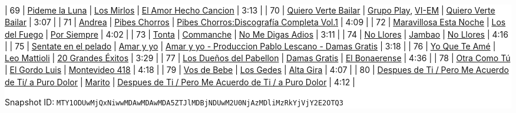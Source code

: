| 69 | [Pideme la Luna](https://open.spotify.com/track/0rNGHPTBNL4D0koH7bYiVI) | [Los Mirlos](https://open.spotify.com/artist/1ga48mxYYI9RuUrWLa3voh) | [El Amor Hecho Cancion](https://open.spotify.com/album/0awCpysck1teL7SNptoctb) | 3:13 |
| 70 | [Quiero Verte Bailar](https://open.spotify.com/track/19SPpzI7l7Aovt7AnoHqTw) | [Grupo Play](https://open.spotify.com/artist/2PFG7Z9o7dUTCCVAuzZYJS), [VI\-EM](https://open.spotify.com/artist/44hJXrVhoyA1fV1dn4wdHC) | [Quiero Verte Bailar](https://open.spotify.com/album/4ceIQJuUkphs5HfrQh9O63) | 3:07 |
| 71 | [Andrea](https://open.spotify.com/track/3FgtgesYFasosYF5cQmpzi) | [Pibes Chorros](https://open.spotify.com/artist/3TINnlLcMBQA88OoalsvYR) | [Pibes Chorros:Discografía Completa Vol.1](https://open.spotify.com/album/455BXTyu53QqEeFnStn2FP) | 4:09 |
| 72 | [Maravillosa Esta Noche](https://open.spotify.com/track/0nPObGwq8ryJ0ZLEdY6Qg8) | [Los del Fuego](https://open.spotify.com/artist/5L6GbwWUM3Oi5GPnkmmp24) | [Por Siempre](https://open.spotify.com/album/0kAkyYhZo4S3nJXxtkvall) | 4:02 |
| 73 | [Tonta](https://open.spotify.com/track/1babcBOEm3FZMHzRL8z0rU) | [Commanche](https://open.spotify.com/artist/7o6GWu8PprO89hxuS9OiPu) | [No Me Digas Adios](https://open.spotify.com/album/1N6ENqxb4RaYGAC0PiGk1J) | 3:11 |
| 74 | [No Llores](https://open.spotify.com/track/5371C5dR6UbNkr5aNemWQp) | [Jambao](https://open.spotify.com/artist/37zUz0gjTaNCWTOymnuWGG) | [No Llores](https://open.spotify.com/album/6DHN6UTsXJj69qyyqrlAlT) | 4:16 |
| 75 | [Sentate en el pelado](https://open.spotify.com/track/4fqDmV6uRZtNgYg5h4FnGP) | [Amar y yo](https://open.spotify.com/artist/0gyiCPHKKiUQMSsdKn51c8) | [Amar y yo \- Produccion Pablo Lescano \- Damas Gratis](https://open.spotify.com/album/6joM3jLSGqo9xdGQ1xzIXV) | 3:18 |
| 76 | [Yo Que Te Amé](https://open.spotify.com/track/2DHJHxgnQZwkcmwvANdiui) | [Leo Mattioli](https://open.spotify.com/artist/2Mu8h5sFkOziL0Rfn7FXIA) | [20 Grandes Éxitos](https://open.spotify.com/album/3iNy7btWJcxCSAOIBEU8v6) | 3:29 |
| 77 | [Los Dueños del Pabellon](https://open.spotify.com/track/2Hd6a7rO8DrHgfGTiDIY8K) | [Damas Gratis](https://open.spotify.com/artist/3YeBTR1Q1rUxKguz4jP6UV) | [El Bonaerense](https://open.spotify.com/album/5A0jz6qj9yuxVpQxahbC0x) | 4:36 |
| 78 | [Otra Como Tú](https://open.spotify.com/track/67ghG6n5zTVWoL77V37lCf) | [El Gordo Luis](https://open.spotify.com/artist/6BKMcsGBcNTkXAFY8Dibqq) | [Montevideo 418](https://open.spotify.com/album/6MJnOjPMpFdInIEWItilLP) | 4:18 |
| 79 | [Vos de Bebe](https://open.spotify.com/track/2mVBkHUzTGdHZsZ90F77bF) | [Los Gedes](https://open.spotify.com/artist/466KoO2fOYbRfjIbOgNobf) | [Alta Gira](https://open.spotify.com/album/1tlUQn78wbsFerurcSe8Hy) | 4:07 |
| 80 | [Despues de Ti / Pero Me Acuerdo de Ti/ a Puro Dolor](https://open.spotify.com/track/5GDNQTJxjaRWhXrEK26NeV) | [Marito](https://open.spotify.com/artist/6635eN3p3KGQiPdlFFvred) | [Despues de Ti / Pero Me Acuerdo de Ti / a Puro Dolor](https://open.spotify.com/album/6k53cVKHS6nwAwzcqqGguZ) | 4:12 |

Snapshot ID: `MTY1ODUwMjQxNiwwMDAwMDAwMDA5ZTJlMDBjNDUwM2U0NjAzMDliMzRkYjVjY2E2OTQ3`
